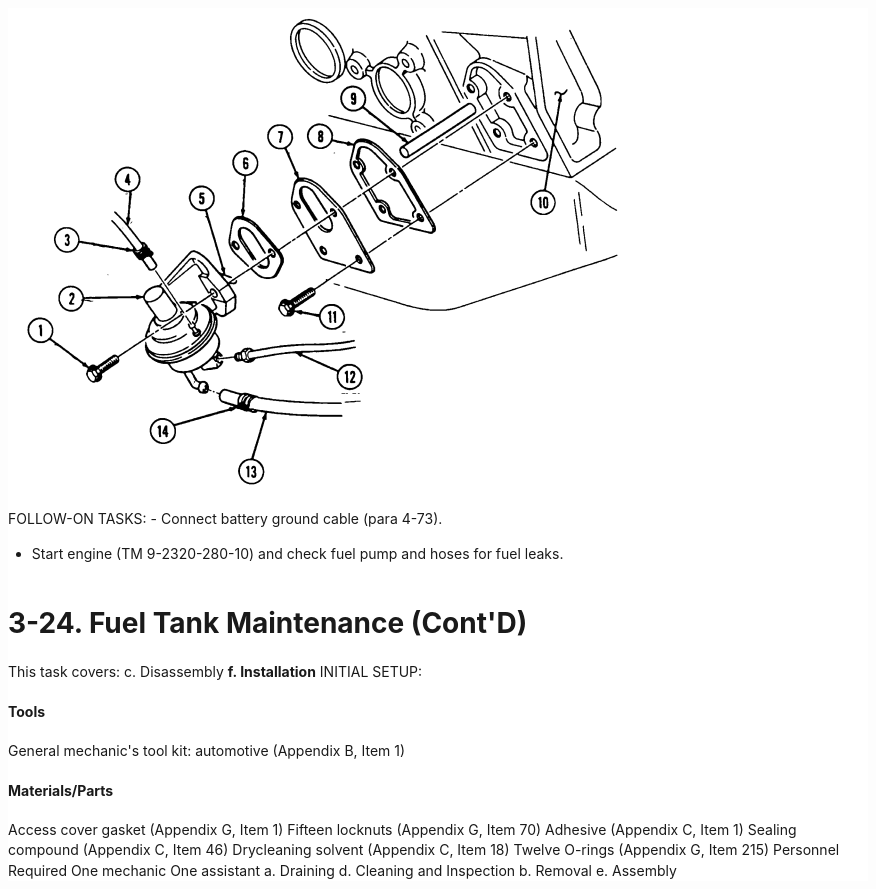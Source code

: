 ![56_image_0.png](images/56_image_0.png)

FOLLOW-ON TASKS: - Connect battery ground cable (para 4-73).

- Start engine (TM 9-2320-280-10) and check fuel pump and hoses for fuel leaks.


<a name="3-24"></a> 

# 3-24. Fuel Tank Maintenance (Cont'D)

This task covers:
c. Disassembly **f. Installation**
INITIAL SETUP:

#### Tools

General mechanic's tool kit:
automotive (Appendix B, Item 1)

#### Materials/Parts

Access cover gasket (Appendix G, Item 1)
Fifteen locknuts (Appendix G, Item 70)
Adhesive (Appendix C, Item 1)
Sealing compound (Appendix C, Item 46) Drycleaning solvent (Appendix C, Item 18) Twelve O-rings (Appendix G, Item 215)
Personnel Required One mechanic One assistant a. Draining d. Cleaning and Inspection b. Removal e. Assembly
